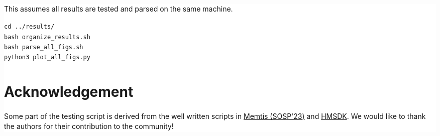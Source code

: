 This assumes all results are tested and parsed on the same machine. 
```
cd ../results/
bash organize_results.sh
bash parse_all_figs.sh
python3 plot_all_figs.py
```

# Acknowledgement
Some part of the testing script is derived from the well written scripts in [Memtis (SOSP'23)](https://dl.acm.org/doi/10.1145/3600006.3613167) and [HMSDK](https://github.com/skhynix/hmsdk/tree/main). We would like to thank the authors for their contribution to the community!
